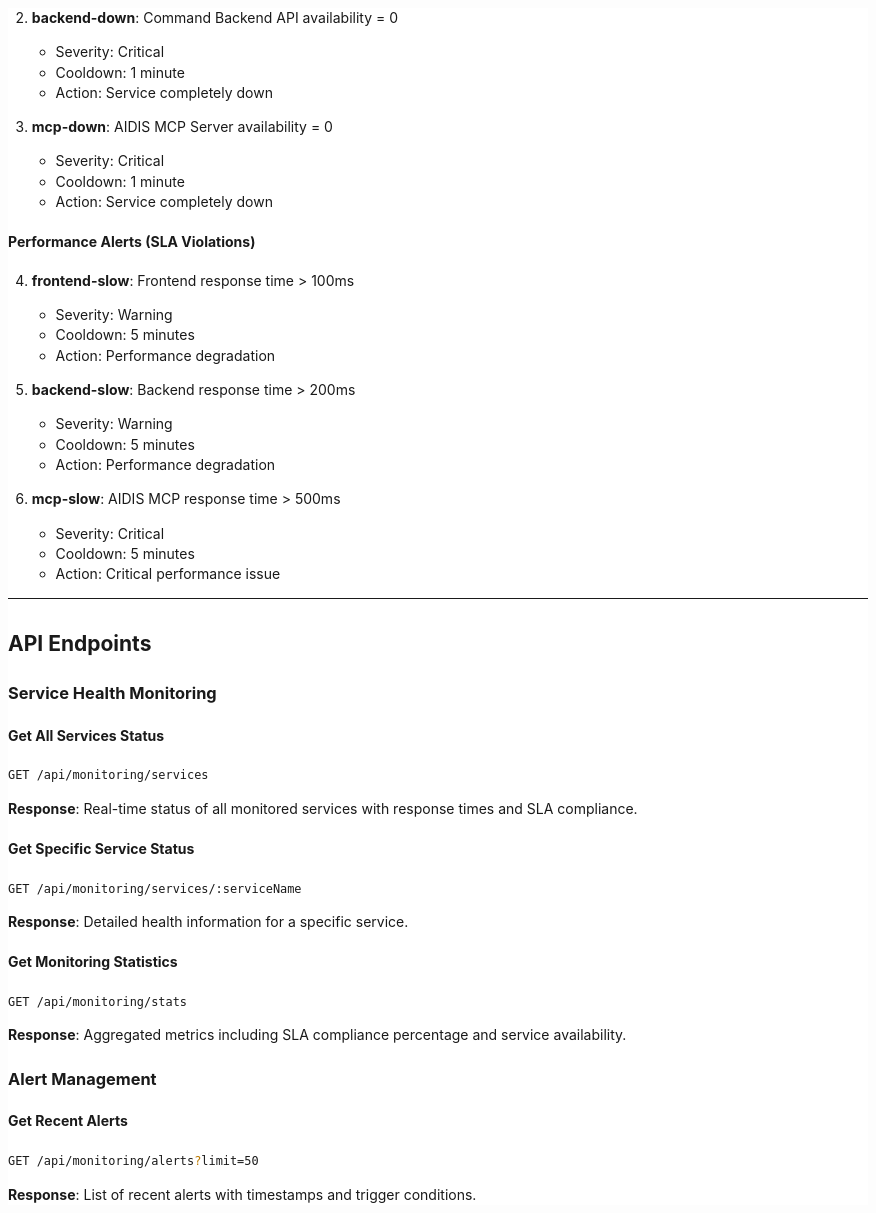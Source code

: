 2. **backend-down**: Command Backend API availability = 0
   - Severity: Critical
   - Cooldown: 1 minute
   - Action: Service completely down

3. **mcp-down**: AIDIS MCP Server availability = 0
   - Severity: Critical
   - Cooldown: 1 minute
   - Action: Service completely down

#### Performance Alerts (SLA Violations)
4. **frontend-slow**: Frontend response time > 100ms
   - Severity: Warning
   - Cooldown: 5 minutes
   - Action: Performance degradation

5. **backend-slow**: Backend response time > 200ms
   - Severity: Warning
   - Cooldown: 5 minutes
   - Action: Performance degradation

6. **mcp-slow**: AIDIS MCP response time > 500ms
   - Severity: Critical
   - Cooldown: 5 minutes
   - Action: Critical performance issue

---

## API Endpoints

### Service Health Monitoring

#### Get All Services Status
```bash
GET /api/monitoring/services
```
**Response**: Real-time status of all monitored services with response times and SLA compliance.

#### Get Specific Service Status
```bash
GET /api/monitoring/services/:serviceName
```
**Response**: Detailed health information for a specific service.

#### Get Monitoring Statistics
```bash
GET /api/monitoring/stats
```
**Response**: Aggregated metrics including SLA compliance percentage and service availability.

### Alert Management

#### Get Recent Alerts
```bash
GET /api/monitoring/alerts?limit=50
```
**Response**: List of recent alerts with timestamps and trigger conditions.
